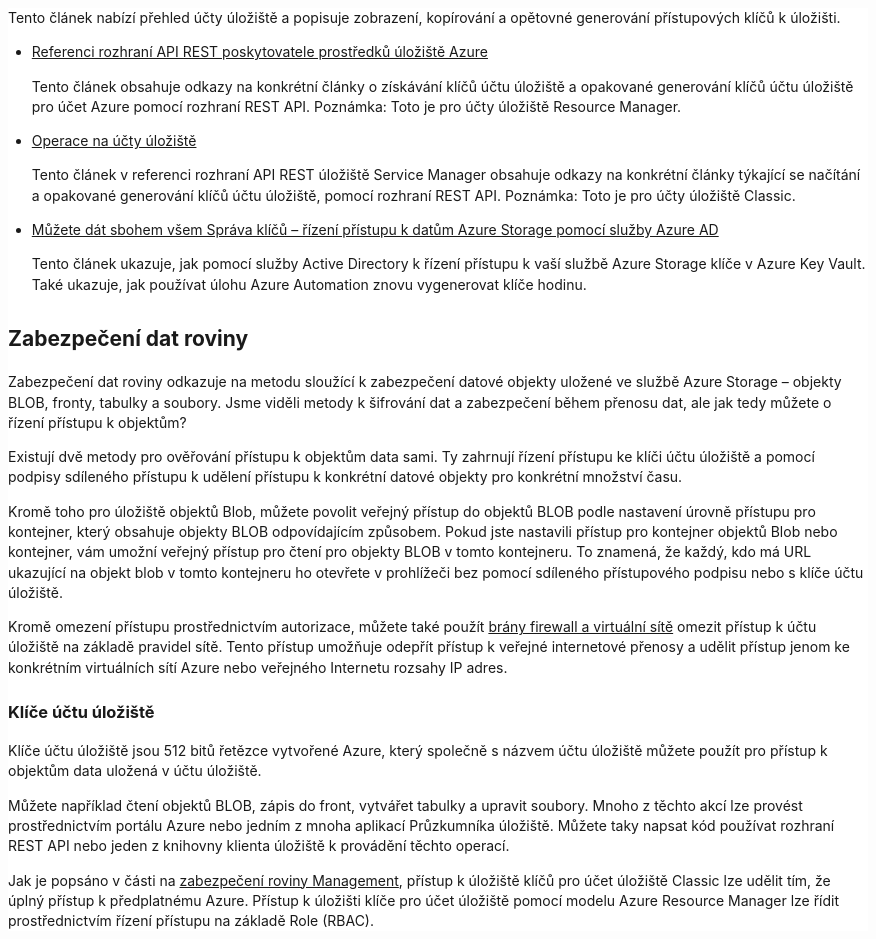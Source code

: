   Tento článek nabízí přehled účty úložiště a popisuje zobrazení, kopírování a opětovné generování přístupových klíčů k úložišti.
* [Referenci rozhraní API REST poskytovatele prostředků úložiště Azure](https://msdn.microsoft.com/library/mt163683.aspx)

  Tento článek obsahuje odkazy na konkrétní články o získávání klíčů účtu úložiště a opakované generování klíčů účtu úložiště pro účet Azure pomocí rozhraní REST API. Poznámka: Toto je pro účty úložiště Resource Manager.
* [Operace na účty úložiště](https://msdn.microsoft.com/library/ee460790.aspx)

  Tento článek v referenci rozhraní API REST úložiště Service Manager obsahuje odkazy na konkrétní články týkající se načítání a opakované generování klíčů účtu úložiště, pomocí rozhraní REST API. Poznámka: Toto je pro účty úložiště Classic.
* [Můžete dát sbohem všem Správa klíčů – řízení přístupu k datům Azure Storage pomocí služby Azure AD](http://www.dushyantgill.com/blog/2015/04/26/say-goodbye-to-key-management-manage-access-to-azure-storage-data-using-azure-ad/)

  Tento článek ukazuje, jak pomocí služby Active Directory k řízení přístupu k vaší službě Azure Storage klíče v Azure Key Vault. Také ukazuje, jak používat úlohu Azure Automation znovu vygenerovat klíče hodinu.

## <a name="data-plane-security"></a>Zabezpečení dat roviny
Zabezpečení dat roviny odkazuje na metodu sloužící k zabezpečení datové objekty uložené ve službě Azure Storage – objekty BLOB, fronty, tabulky a soubory. Jsme viděli metody k šifrování dat a zabezpečení během přenosu dat, ale jak tedy můžete o řízení přístupu k objektům?

Existují dvě metody pro ověřování přístupu k objektům data sami. Ty zahrnují řízení přístupu ke klíči účtu úložiště a pomocí podpisy sdíleného přístupu k udělení přístupu k konkrétní datové objekty pro konkrétní množství času.

Kromě toho pro úložiště objektů Blob, můžete povolit veřejný přístup do objektů BLOB podle nastavení úrovně přístupu pro kontejner, který obsahuje objekty BLOB odpovídajícím způsobem. Pokud jste nastavili přístup pro kontejner objektů Blob nebo kontejner, vám umožní veřejný přístup pro čtení pro objekty BLOB v tomto kontejneru. To znamená, že každý, kdo má URL ukazující na objekt blob v tomto kontejneru ho otevřete v prohlížeči bez pomocí sdíleného přístupového podpisu nebo s klíče účtu úložiště.

Kromě omezení přístupu prostřednictvím autorizace, můžete také použít [brány firewall a virtuální sítě](storage-network-security.md) omezit přístup k účtu úložiště na základě pravidel sítě.  Tento přístup umožňuje odepřít přístup k veřejné internetové přenosy a udělit přístup jenom ke konkrétním virtuálních sítí Azure nebo veřejného Internetu rozsahy IP adres.


### <a name="storage-account-keys"></a>Klíče účtu úložiště
Klíče účtu úložiště jsou 512 bitů řetězce vytvořené Azure, který společně s názvem účtu úložiště můžete použít pro přístup k objektům data uložená v účtu úložiště.

Můžete například čtení objektů BLOB, zápis do front, vytvářet tabulky a upravit soubory. Mnoho z těchto akcí lze provést prostřednictvím portálu Azure nebo jedním z mnoha aplikací Průzkumníka úložiště. Můžete taky napsat kód používat rozhraní REST API nebo jeden z knihovny klienta úložiště k provádění těchto operací.

Jak je popsáno v části na [zabezpečení roviny Management](#management-plane-security), přístup k úložiště klíčů pro účet úložiště Classic lze udělit tím, že úplný přístup k předplatnému Azure. Přístup k úložišti klíče pro účet úložiště pomocí modelu Azure Resource Manager lze řídit prostřednictvím řízení přístupu na základě Role (RBAC).
